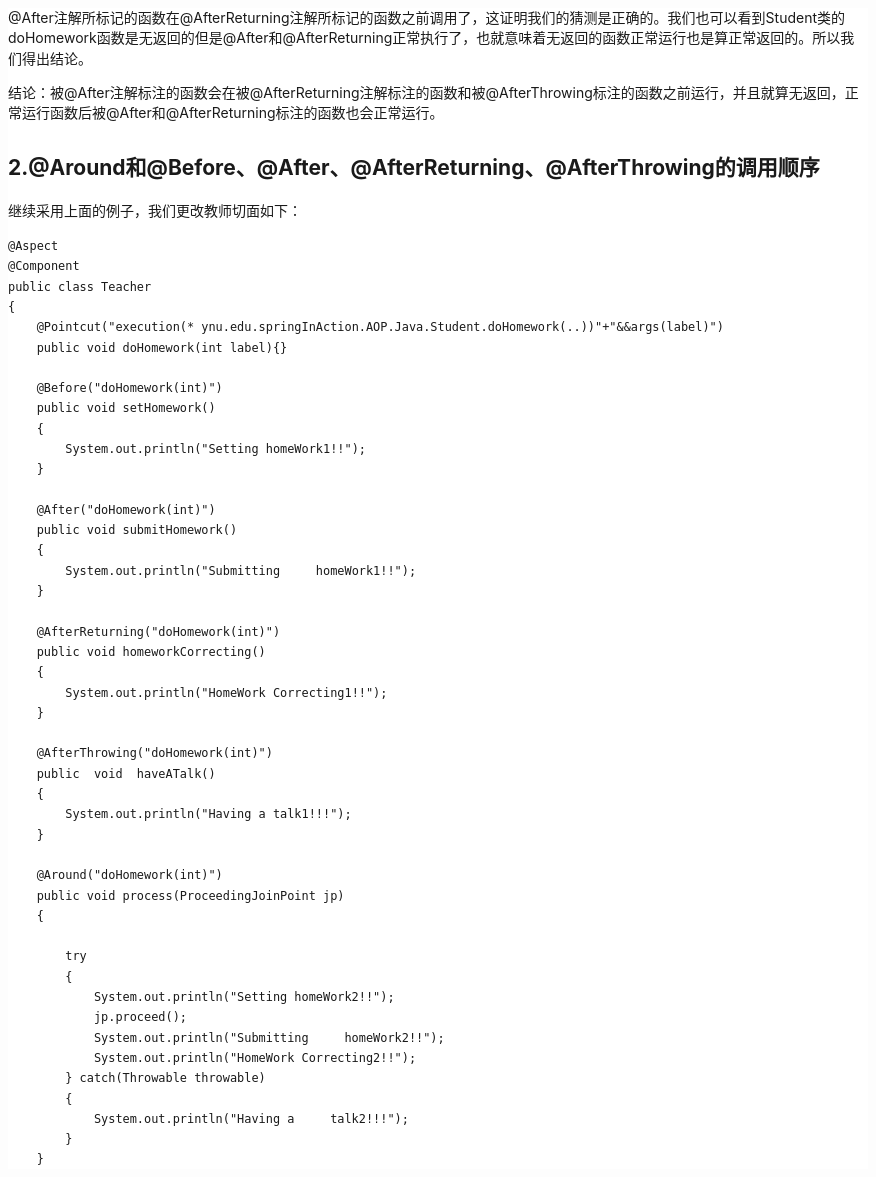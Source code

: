 @After注解所标记的函数在@AfterReturning注解所标记的函数之前调用了，这证明我们的猜测是正确的。我们也可以看到Student类的doHomework函数是无返回的但是@After和@AfterReturning正常执行了，也就意味着无返回的函数正常运行也是算正常返回的。所以我们得出结论。

结论：被@After注解标注的函数会在被@AfterReturning注解标注的函数和被@AfterThrowing标注的函数之前运行，并且就算无返回，正常运行函数后被@After和@AfterReturning标注的函数也会正常运行。

## 2.@Around和@Before、@After、@AfterReturning、@AfterThrowing的调用顺序

继续采用上面的例子，我们更改教师切面如下：

    @Aspect
    @Component
    public class Teacher
    {
    	@Pointcut("execution(* ynu.edu.springInAction.AOP.Java.Student.doHomework(..))"+"&&args(label)")
    	public void doHomework(int label){}

    	@Before("doHomework(int)")
    	public void setHomework()
	    {
	    	System.out.println("Setting homeWork1!!");
	    }

    	@After("doHomework(int)")
    	public void submitHomework()
    	{
	    	System.out.println("Submitting     homeWork1!!");
    	}

    	@AfterReturning("doHomework(int)")
    	public void homeworkCorrecting()
    	{
    		System.out.println("HomeWork Correcting1!!");
    	}

    	@AfterThrowing("doHomework(int)")
    	public  void  haveATalk()
    	{
    		System.out.println("Having a talk1!!!");
    	}

    	@Around("doHomework(int)")
    	public void process(ProceedingJoinPoint jp)
    	{

	    	try
	    	{
	    		System.out.println("Setting homeWork2!!");
	    		jp.proceed();
	    		System.out.println("Submitting     homeWork2!!");
	    		System.out.println("HomeWork Correcting2!!");
	    	} catch(Throwable throwable)
	    	{
	    		System.out.println("Having a     talk2!!!");
	    	}
    	}
